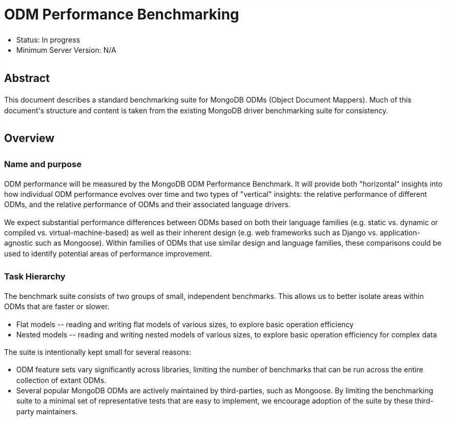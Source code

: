 # ODM Performance Benchmarking

- Status: In progress
- Minimum Server Version: N/A

## Abstract

This document describes a standard benchmarking suite for MongoDB ODMs (Object Document Mappers). Much of this
document's structure and content is taken from the existing MongoDB driver benchmarking suite for consistency.

## Overview

### Name and purpose

ODM performance will be measured by the MongoDB ODM Performance Benchmark. It will provide both "horizontal" insights
into how individual ODM performance evolves over time and two types of "vertical" insights: the relative performance of
different ODMs, and the relative performance of ODMs and their associated language drivers.

We expect substantial performance differences between ODMs based on both their language families (e.g. static vs.
dynamic or compiled vs. virtual-machine-based) as well as their inherent design (e.g. web frameworks such as Django vs.
application-agnostic such as Mongoose). Within families of ODMs that use similar design and language families, these
comparisons could be used to identify potential areas of performance improvement.

### Task Hierarchy

The benchmark suite consists of two groups of small, independent benchmarks. This allows us to better isolate areas
within ODMs that are faster or slower.

- Flat models -- reading and writing flat models of various sizes, to explore basic operation efficiency
- Nested models -- reading and writing nested models of various sizes, to explore basic operation efficiency for complex
    data

The suite is intentionally kept small for several reasons:

- ODM feature sets vary significantly across libraries, limiting the number of benchmarks that can be run across the
    entire collection of extant ODMs.
- Several popular MongoDB ODMs are actively maintained by third-parties, such as Mongoose. By limiting the benchmarking
    suite to a minimal set of representative tests that are easy to implement, we encourage adoption of the suite by
    these third-party maintainers.
